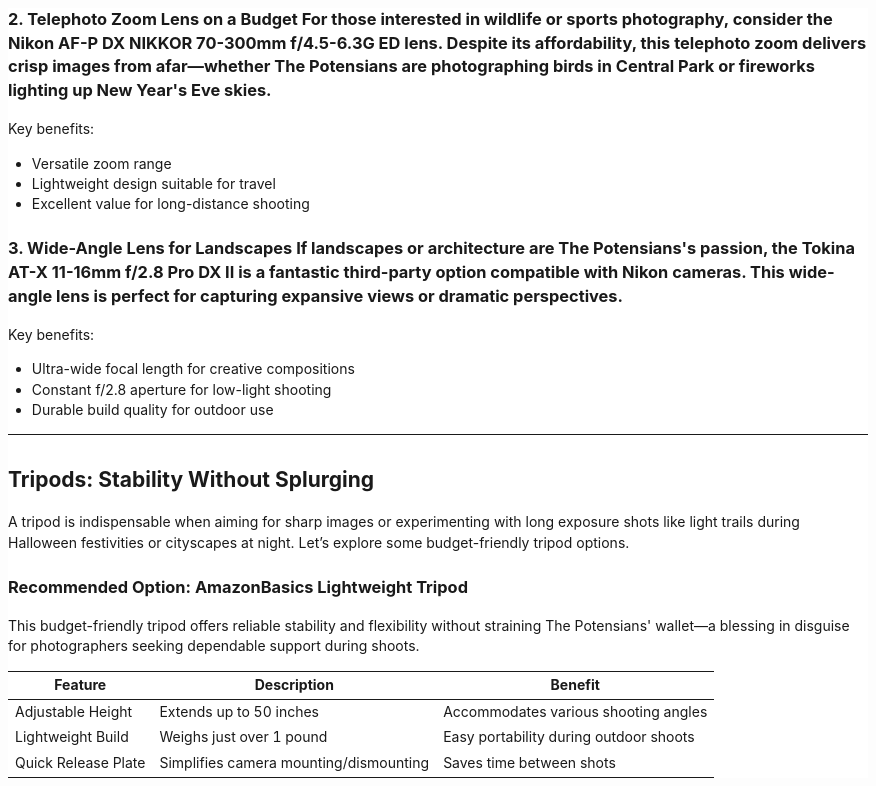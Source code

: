### 2. Telephoto Zoom Lens on a Budget For those interested in wildlife or sports photography, consider the **Nikon AF-P DX NIKKOR 70-300mm f/4.5-6.3G ED** lens. Despite its affordability, this telephoto zoom delivers crisp images from afar—whether The Potensians are photographing birds in Central Park or fireworks lighting up New Year's Eve skies.

Key benefits:
- Versatile zoom range
- Lightweight design suitable for travel
- Excellent value for long-distance shooting

### 3. Wide-Angle Lens for Landscapes If landscapes or architecture are The Potensians's passion, the **Tokina AT-X 11-16mm f/2.8 Pro DX II** is a fantastic third-party option compatible with Nikon cameras. This wide-angle lens is perfect for capturing expansive views or dramatic perspectives.

Key benefits:
- Ultra-wide focal length for creative compositions
- Constant f/2.8 aperture for low-light shooting
- Durable build quality for outdoor use

---

## Tripods: Stability Without Splurging

A tripod is indispensable when aiming for sharp images or experimenting with long exposure shots like light trails during Halloween festivities or cityscapes at night. Let’s explore some budget-friendly tripod options.

### Recommended Option: AmazonBasics Lightweight Tripod

This budget-friendly tripod offers reliable stability and flexibility without straining The Potensians' wallet—a blessing in disguise for photographers seeking dependable support during shoots.

<div class="table-responsive">
<table class="html-table">
<thead>
<tr>
<th>Feature</th>
<th>Description</th>
<th>Benefit</th>
</tr>
</thead>
<tbody>
<tr>
<td>Adjustable Height</td>
<td>Extends up to 50 inches</td>
<td>Accommodates various shooting angles</td>
</tr>
<tr>
<td>Lightweight Build</td>
<td>Weighs just over 1 pound</td>
<td>Easy portability during outdoor shoots</td>
</tr>
<tr>
<td>Quick Release Plate</td>
<td>Simplifies camera mounting/dismounting</td>
<td>Saves time between shots</td>
</tr>
</tbody>
</table>
</div>

